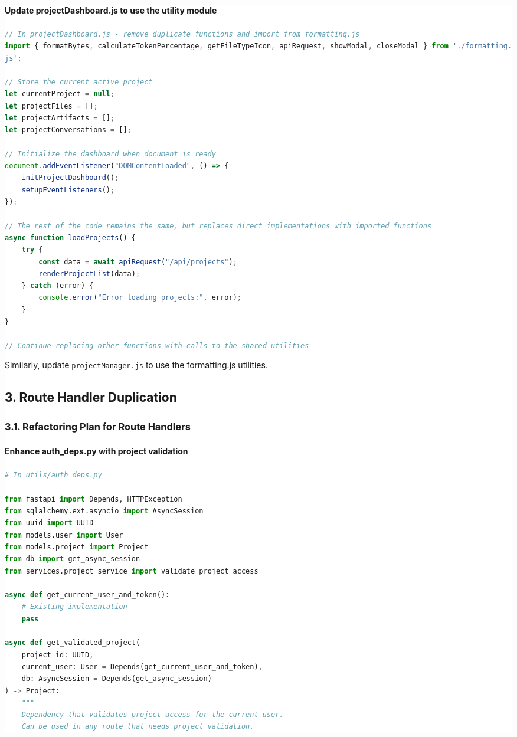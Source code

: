 #### Update projectDashboard.js to use the utility module

```javascript
// In projectDashboard.js - remove duplicate functions and import from formatting.js
import { formatBytes, calculateTokenPercentage, getFileTypeIcon, apiRequest, showModal, closeModal } from './formatting.js';

// Store the current active project
let currentProject = null;
let projectFiles = [];
let projectArtifacts = [];
let projectConversations = [];

// Initialize the dashboard when document is ready
document.addEventListener("DOMContentLoaded", () => {
    initProjectDashboard();
    setupEventListeners();
});

// The rest of the code remains the same, but replaces direct implementations with imported functions
async function loadProjects() {
    try {
        const data = await apiRequest("/api/projects");
        renderProjectList(data);
    } catch (error) {
        console.error("Error loading projects:", error);
    }
}

// Continue replacing other functions with calls to the shared utilities
```

Similarly, update `projectManager.js` to use the formatting.js utilities.

## 3. Route Handler Duplication

### 3.1. Refactoring Plan for Route Handlers

#### Enhance auth_deps.py with project validation

```python
# In utils/auth_deps.py

from fastapi import Depends, HTTPException
from sqlalchemy.ext.asyncio import AsyncSession
from uuid import UUID
from models.user import User
from models.project import Project
from db import get_async_session
from services.project_service import validate_project_access

async def get_current_user_and_token():
    # Existing implementation
    pass

async def get_validated_project(
    project_id: UUID,
    current_user: User = Depends(get_current_user_and_token),
    db: AsyncSession = Depends(get_async_session)
) -> Project:
    """
    Dependency that validates project access for the current user.
    Can be used in any route that needs project validation.
```